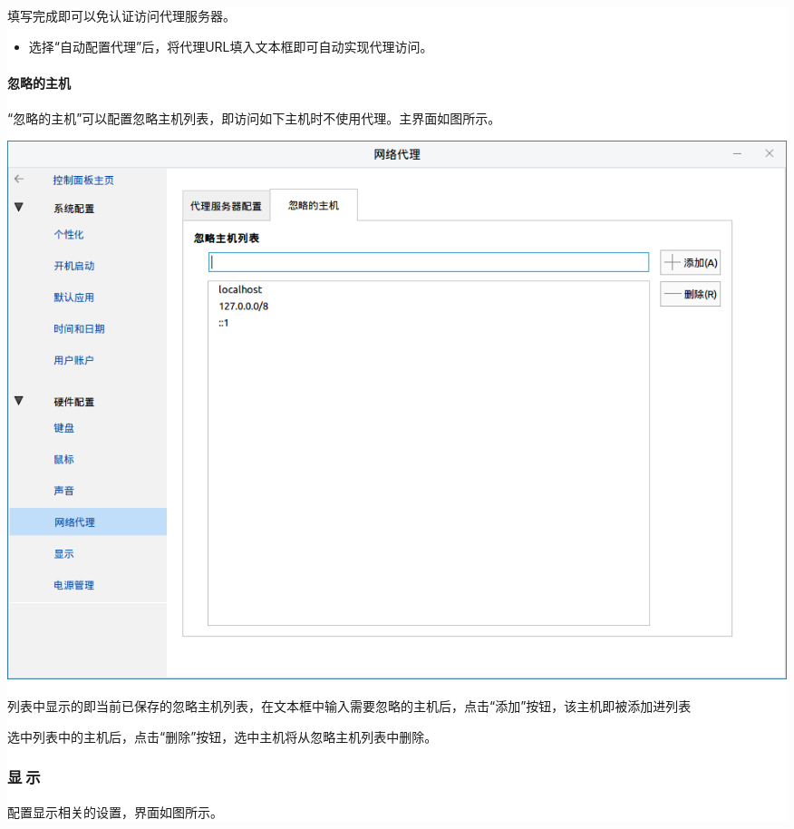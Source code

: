 填写完成即可以免认证访问代理服务器。

- 选择“自动配置代理”后，将代理URL填入文本框即可自动实现代理访问。

#### 忽略的主机
“忽略的主机”可以配置忽略主机列表，即访问如下主机时不使用代理。主界面如图所示。
 
![图 29 忽略的主机-big](image/29.png)

列表中显示的即当前已保存的忽略主机列表，在文本框中输入需要忽略的主机后，点击“添加”按钮，该主机即被添加进列表

选中列表中的主机后，点击“删除”按钮，选中主机将从忽略主机列表中删除。

### 显 示

配置显示相关的设置，界面如图所示。
 